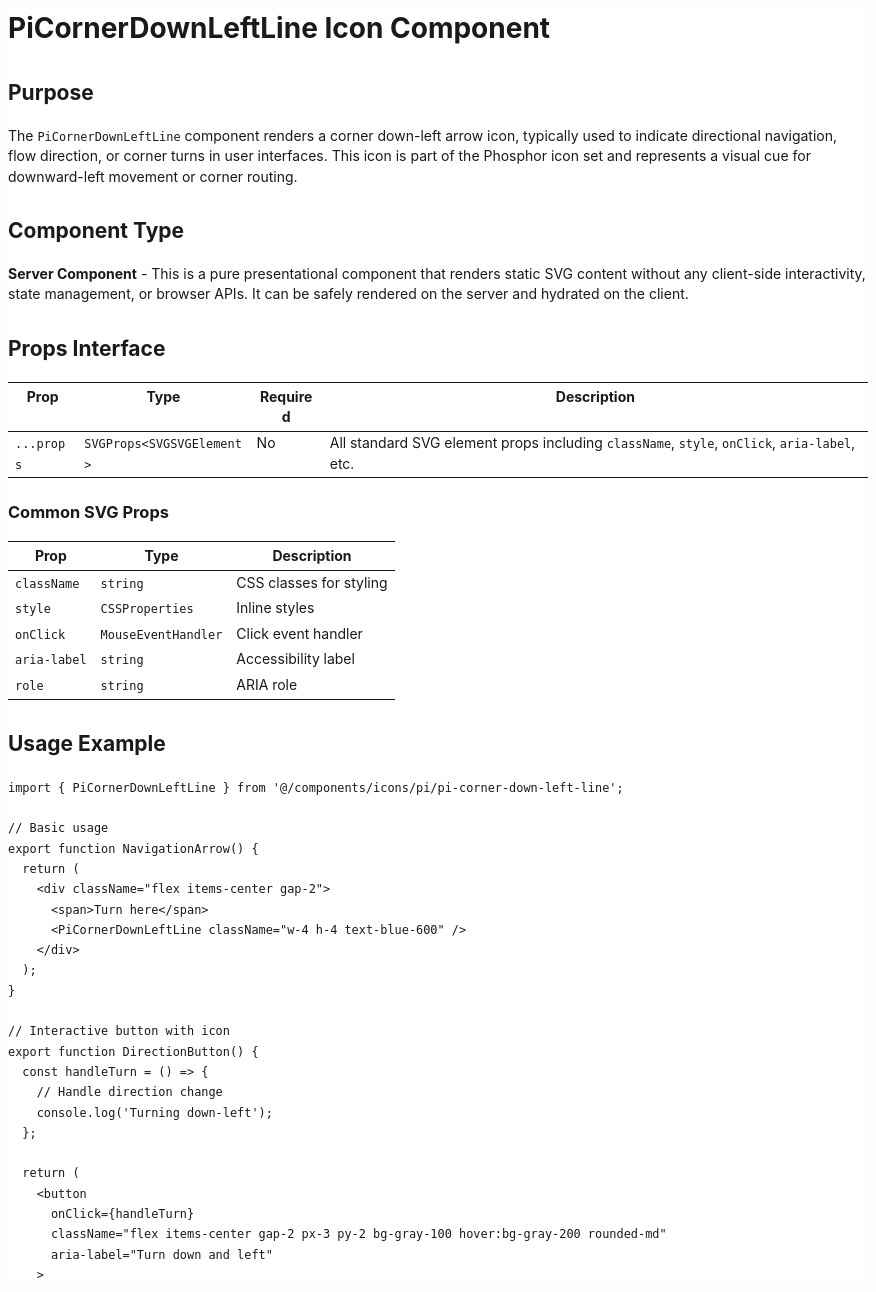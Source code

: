# PiCornerDownLeftLine Icon Component

## Purpose

The `PiCornerDownLeftLine` component renders a corner down-left arrow icon, typically used to indicate directional navigation, flow direction, or corner turns in user interfaces. This icon is part of the Phosphor icon set and represents a visual cue for downward-left movement or corner routing.

## Component Type

**Server Component** - This is a pure presentational component that renders static SVG content without any client-side interactivity, state management, or browser APIs. It can be safely rendered on the server and hydrated on the client.

## Props Interface

| Prop | Type | Required | Description |
|------|------|----------|-------------|
| `...props` | `SVGProps<SVGSVGElement>` | No | All standard SVG element props including `className`, `style`, `onClick`, `aria-label`, etc. |

### Common SVG Props
| Prop | Type | Description |
|------|------|-------------|
| `className` | `string` | CSS classes for styling |
| `style` | `CSSProperties` | Inline styles |
| `onClick` | `MouseEventHandler` | Click event handler |
| `aria-label` | `string` | Accessibility label |
| `role` | `string` | ARIA role |

## Usage Example

```tsx
import { PiCornerDownLeftLine } from '@/components/icons/pi/pi-corner-down-left-line';

// Basic usage
export function NavigationArrow() {
  return (
    <div className="flex items-center gap-2">
      <span>Turn here</span>
      <PiCornerDownLeftLine className="w-4 h-4 text-blue-600" />
    </div>
  );
}

// Interactive button with icon
export function DirectionButton() {
  const handleTurn = () => {
    // Handle direction change
    console.log('Turning down-left');
  };

  return (
    <button
      onClick={handleTurn}
      className="flex items-center gap-2 px-3 py-2 bg-gray-100 hover:bg-gray-200 rounded-md"
      aria-label="Turn down and left"
    >
```